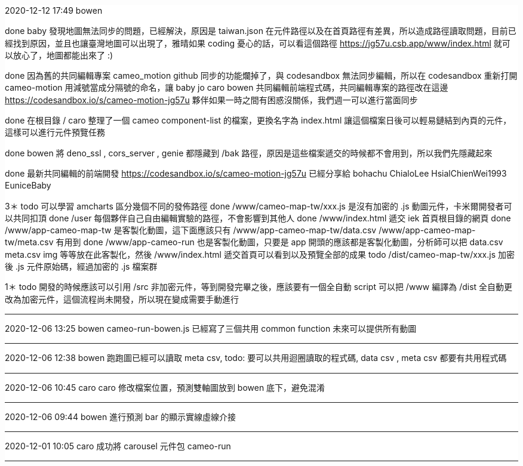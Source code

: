 2020-12-12 17:49 bowen

done baby 發現地圖無法同步的問題，已經解決，原因是 taiwan.json 在元件路徑以及在首頁路徑有差異，所以造成路徑讀取問題，目前已經找到原因，並且也讓臺灣地圖可以出現了，雅晴如果 coding 憂心的話，可以看這個路徑 https://jg57u.csb.app/www/index.html 就可以放心了，地圖都能出來了 :)

done 因為舊的共同編輯專案 cameo_motion github 同步的功能爛掉了，與 codesandbox 無法同步編輯，所以在 codesandbox 重新打開 cameo-motion 用減號當成分隔號的命名，讓 baby jo caro bowen 共同編輯前端程式碼，共同編輯專案的路徑改在這邊 https://codesandbox.io/s/cameo-motion-jg57u 夥伴如果一時之間有困惑沒關係，我們週一可以進行當面同步

done 在根目錄 / caro 整理了一個 cameo component-list 的檔案，更換名字為 index.html 讓這個檔案日後可以輕易鏈結到內頁的元件，這樣可以進行元件預覽任務

done bowen 將 deno_ssl , cors_server , genie 都隱藏到 /bak 路徑，原因是這些檔案遞交的時候都不會用到，所以我們先隱藏起來

done 最新共同編輯的前端開發 https://codesandbox.io/s/cameo-motion-jg57u 已經分享給
bohachu
ChialoLee
HsialChienWei1993
EuniceBaby

3＊ todo 可以學習 amcharts 區分幾個不同的發佈路徑
done /www/cameo-map-tw/xxx.js 是沒有加密的 .js 動圖元件，卡米爾開發者可以共同扣頂
done /user 每個夥伴自己自由編輯實驗的路徑，不會影響到其他人
done /www/index.html 遞交 iek 首頁根目錄的網頁
done /www/app-cameo-map-tw 是客製化動圖，這下面應該只有 /www/app-cameo-map-tw/data.csv /www/app-cameo-map-tw/meta.csv 有用到
done /www/app-cameo-run 也是客製化動圖，只要是 app 開頭的應該都是客製化動圖，分析師可以把 data.csv meta.csv img 等等放在此客製化，然後 /www/index.html 遞交首頁可以看到以及預覽全部的成果
todo /dist/cameo-map-tw/xxx.js 加密後 .js 元件原始碼，經過加密的 .js 檔案群

1＊ todo 開發的時候應該可以引用 /src 非加密元件，等到開發完畢之後，應該要有一個全自動 script 可以把 /www 編譯為 /dist 全自動更改為加密元件，這個流程尚未開發，所以現在變成需要手動進行

---

2020-12-06 13:25 bowen cameo-run-bowen.js 已經寫了三個共用 common function 未來可以提供所有動圖

---

2020-12-06 12:38 bowen
跑跑圖已經可以讀取 meta csv, todo: 要可以共用迴圈讀取的程式碼, data csv , meta csv 都要有共用程式碼

---

2020-12-06 10:45 caro
caro 修改檔案位置，預測雙軸圖放到 bowen 底下，避免混淆

---

2020-12-06 09:44 bowen
進行預測 bar 的顯示實線虛線介接

---

2020-12-01 10:05 caro
成功將 carousel 元件包 cameo-run

---
